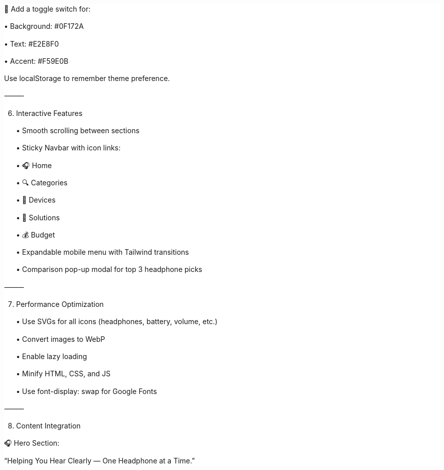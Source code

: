 
🌙 Add a toggle switch for:

• Background: #0F172A

• Text: #E2E8F0

• Accent: #F59E0B

  

Use localStorage to remember theme preference.

  

⸻

6. Interactive Features
    
    • Smooth scrolling between sections
    
    • Sticky Navbar with icon links:
    
    • 🎧 Home
    
    • 🔍 Categories
    
    • 📱 Devices
    
    • 🧠 Solutions
    
    • 💰 Budget
    
    • Expandable mobile menu with Tailwind transitions
    
    • Comparison pop-up modal for top 3 headphone picks
    

  

⸻

7. Performance Optimization
    
    • Use SVGs for all icons (headphones, battery, volume, etc.)
    
    • Convert images to WebP
    
    • Enable lazy loading
    
    • Minify HTML, CSS, and JS
    
    • Use font-display: swap for Google Fonts
    

  

⸻

8. Content Integration
    

  

🎧 Hero Section:

“Helping You Hear Clearly — One Headphone at a Time.”

  
